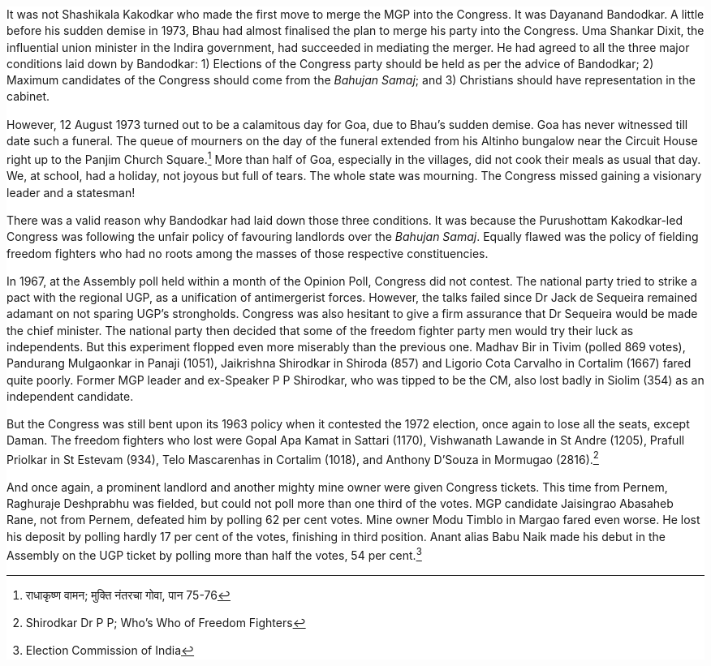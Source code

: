 It was not Shashikala Kakodkar who made the first move to merge the
MGP into the Congress. It was Dayanand Bandodkar.  A little before his
sudden demise in 1973, Bhau had almost finalised the plan to merge his
party into the Congress. Uma Shankar Dixit, the influential union
minister in the Indira government, had succeeded in mediating the
merger. He had agreed to all the three major conditions laid down by
Bandodkar: 1) Elections of the Congress party should be held as per
the advice of Bandodkar; 2) Maximum candidates of the Congress should
come from the *Bahujan Samaj*; and 3) Christians should have
representation in the cabinet.

However, 12 August 1973 turned out to be a calamitous day for Goa, due
to Bhau’s sudden demise. Goa has never witnessed till date such a
funeral. The queue of mourners on the day of the funeral extended from
his Altinho bungalow near the Circuit House right up to the Panjim
Church Square.[^5] More than half of Goa, especially in the villages, did
not cook their meals as usual that day. We, at school, had a holiday,
not joyous but full of tears. The whole state was mourning. The
Congress missed gaining a visionary leader and a statesman!

[^5]: राधाकृष्ण वामन; मुक्ति नंतरचा गोवा, पान 75-76

There was a valid reason why Bandodkar had laid down those three
conditions. It was because the Purushottam Kakodkar-led Congress was
following the unfair policy of favouring landlords over the *Bahujan
Samaj*. Equally flawed was the policy of fielding freedom fighters who
had no roots among the masses of those respective constituencies.

In 1967, at the Assembly poll held within a month of the Opinion Poll,
Congress did not contest. The national party tried to strike a pact
with the regional UGP, as a unification of antimergerist
forces. However, the talks failed since Dr Jack de Sequeira remained
adamant on not sparing UGP’s strongholds.  Congress was also hesitant
to give a firm assurance that Dr Sequeira would be made the chief
minister. The national party then decided that some of the freedom
fighter party men would try their luck as independents. But this
experiment flopped even more miserably than the previous one. Madhav
Bir in Tivim (polled 869 votes), Pandurang Mulgaonkar in Panaji
(1051), Jaikrishna Shirodkar in Shiroda (857) and Ligorio Cota
Carvalho in Cortalim (1667) fared quite poorly. Former MGP leader and
ex-Speaker P P Shirodkar, who was tipped to be the CM, also lost badly
in Siolim (354) as an independent candidate.

But the Congress was still bent upon its 1963 policy when it contested
the 1972 election, once again to lose all the seats, except Daman. The
freedom fighters who lost were Gopal Apa Kamat in Sattari (1170),
Vishwanath Lawande in St Andre (1205), Prafull Priolkar in St Estevam
(934), Telo Mascarenhas in Cortalim (1018), and Anthony D’Souza in
Mormugao (2816).[^6] 

[^6]: Shirodkar Dr P P; Who’s Who of Freedom Fighters

And once again, a prominent landlord and another mighty mine owner
were given Congress tickets. This time from Pernem, Raghuraje
Deshprabhu was fielded, but could not poll more than one third of the
votes. MGP candidate Jaisingrao Abasaheb Rane, not from Pernem,
defeated him by polling 62 per cent votes. Mine owner Modu Timblo in
Margao fared even worse.  He lost his deposit by polling hardly 17 per
cent of the votes, finishing in third position. Anant alias Babu Naik
made his debut in the Assembly on the UGP ticket by polling more than
half the votes, 54 per cent.[^7]


[^1]: गोमंतक; हा कौल जनतेचा आहे, 13 डिसेंबर 1963
[^2]: गोमंतक; श्री दयानंद बांदोडकर यांचे पं नेहरूंना उत्तर, 17 डिसेंबर 1963
[^3]: राधाकृष्ण वामन; मुक्तीनंतरचा गोवा, पान 46
[^4]: Election Commission of India
[^7]: Election Commission of India
[^8]: itsgoa.com and pamphlet of Sangharsh Natya Manch, cultural wing of Progressive Students’
[^9]: बेळेकर सुहास; गोव्यातील निवडणुका, विधानसभा व लोकसभा 1963 ते 2014
[^10]: Election Commission of Indoa
[^11]: Goanews.com; Defector is most powerful, 20 April 2002
[^12]: Bhagwat Dr Mohan; Future Bharat- An RSS Perspective, P 87-89
[^13]: गोळवलकर मा स; विचारधन (पाचवी आवृत्तीः डिसेंबर 2001), पान 177
[^14]: goanews.com
[^15]: rediff.com; Goa Assembly dissolved, Parrikar to continue as
[^16]: Election Commission of India
[^17]: goanews.com
[^18]: goa365.tv; ‘Straightforward’ with Subhash Velingkar, 28 January 2018
[^19]: Interview with Adv Radharao Gracias